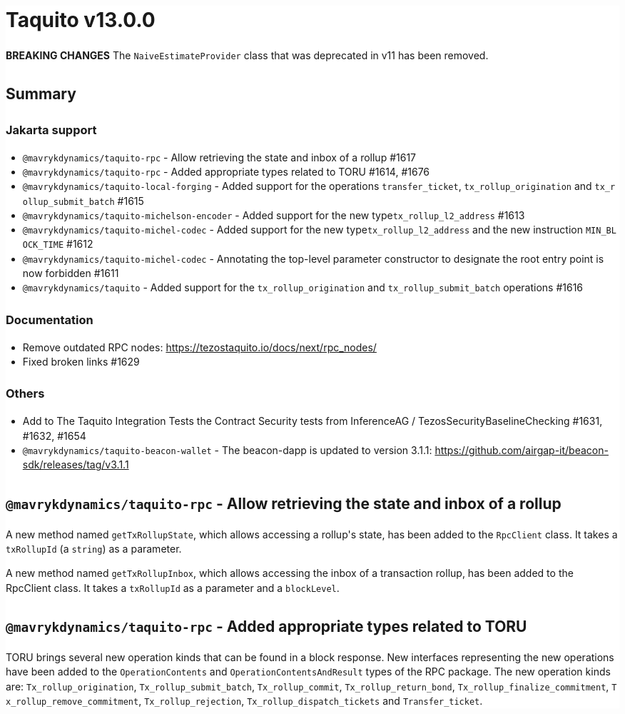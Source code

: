 
# Taquito v13.0.0

**BREAKING CHANGES**
The `NaiveEstimateProvider` class that was deprecated in v11 has been removed.

## Summary
### Jakarta support
- `@mavrykdynamics/taquito-rpc` - Allow retrieving the state and inbox of a rollup #1617
- `@mavrykdynamics/taquito-rpc` - Added appropriate types related to TORU #1614, #1676
- `@mavrykdynamics/taquito-local-forging` - Added support for the operations `transfer_ticket`, `tx_rollup_origination` and `tx_rollup_submit_batch` #1615
- `@mavrykdynamics/taquito-michelson-encoder` - Added support for the new type`tx_rollup_l2_address` #1613
- `@mavrykdynamics/taquito-michel-codec` - Added support for the new type`tx_rollup_l2_address` and the new instruction `MIN_BLOCK_TIME` #1612
- `@mavrykdynamics/taquito-michel-codec` - Annotating the top-level parameter constructor to designate the root entry point is now forbidden #1611
- `@mavrykdynamics/taquito` - Added support for the `tx_rollup_origination` and `tx_rollup_submit_batch` operations #1616

### Documentation
- Remove outdated RPC nodes: https://tezostaquito.io/docs/next/rpc_nodes/
- Fixed broken links #1629

### Others
- Add to The Taquito Integration Tests the Contract Security tests from InferenceAG / TezosSecurityBaselineChecking #1631, #1632, #1654
- `@mavrykdynamics/taquito-beacon-wallet` - The beacon-dapp is updated to version 3.1.1: https://github.com/airgap-it/beacon-sdk/releases/tag/v3.1.1



## `@mavrykdynamics/taquito-rpc` - Allow retrieving the state and inbox of a rollup

A new method named `getTxRollupState`, which allows accessing a rollup's state, has been added to the `RpcClient` class. It takes a `txRollupId` (a `string`) as a parameter.

A new method named `getTxRollupInbox`, which allows accessing the inbox of a transaction rollup, has been added to the RpcClient class. It takes a `txRollupId` as a parameter and a `blockLevel`.

## `@mavrykdynamics/taquito-rpc` - Added appropriate types related to TORU

TORU brings several new operation kinds that can be found in a block response. New interfaces representing the new operations have been added to the `OperationContents` and `OperationContentsAndResult` types of the RPC package. The new operation kinds are: `Tx_rollup_origination`, `Tx_rollup_submit_batch`, `Tx_rollup_commit`, `Tx_rollup_return_bond`, `Tx_rollup_finalize_commitment`, `Tx_rollup_remove_commitment`, `Tx_rollup_rejection`, `Tx_rollup_dispatch_tickets` and `Transfer_ticket`.
